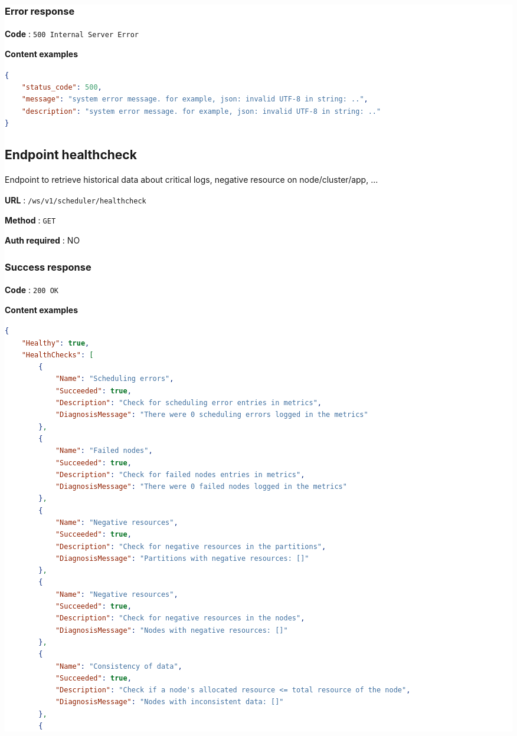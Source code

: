 ### Error response

**Code** : `500 Internal Server Error`

**Content examples**

```json
{
    "status_code": 500,
    "message": "system error message. for example, json: invalid UTF-8 in string: ..",
    "description": "system error message. for example, json: invalid UTF-8 in string: .."
}
```


## Endpoint healthcheck

Endpoint to retrieve historical data about critical logs, negative resource on node/cluster/app, ...

**URL** : `/ws/v1/scheduler/healthcheck`

**Method** : `GET`

**Auth required** : NO

### Success response

**Code** : `200 OK`

**Content examples**

```json
{
    "Healthy": true,
    "HealthChecks": [
        {
            "Name": "Scheduling errors",
            "Succeeded": true,
            "Description": "Check for scheduling error entries in metrics",
            "DiagnosisMessage": "There were 0 scheduling errors logged in the metrics"
        },
        {
            "Name": "Failed nodes",
            "Succeeded": true,
            "Description": "Check for failed nodes entries in metrics",
            "DiagnosisMessage": "There were 0 failed nodes logged in the metrics"
        },
        {
            "Name": "Negative resources",
            "Succeeded": true,
            "Description": "Check for negative resources in the partitions",
            "DiagnosisMessage": "Partitions with negative resources: []"
        },
        {
            "Name": "Negative resources",
            "Succeeded": true,
            "Description": "Check for negative resources in the nodes",
            "DiagnosisMessage": "Nodes with negative resources: []"
        },
        {
            "Name": "Consistency of data",
            "Succeeded": true,
            "Description": "Check if a node's allocated resource <= total resource of the node",
            "DiagnosisMessage": "Nodes with inconsistent data: []"
        },
        {
```